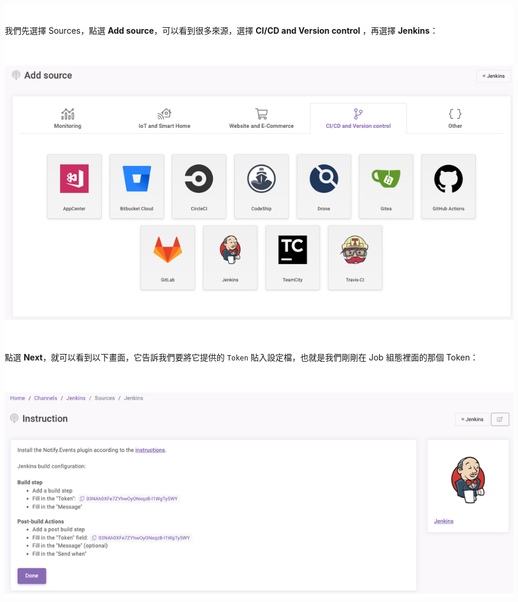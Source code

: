 <br>

我們先選擇 Sources，點選 **Add source**，可以看到很多來源，選擇 **CI/CD and Version control** ，再選擇 **Jenkins**：

<br>

![圖片](https://raw.githubusercontent.com/880831ian/Jenkins/master/images/trigger_8.png)

<br>

點選 **Next**，就可以看到以下畫面，它告訴我們要將它提供的 `Token` 貼入設定檔，也就是我們剛剛在 Job 組態裡面的那個 Token：

<br>

![圖片](https://raw.githubusercontent.com/880831ian/Jenkins/master/images/trigger_9.png)
